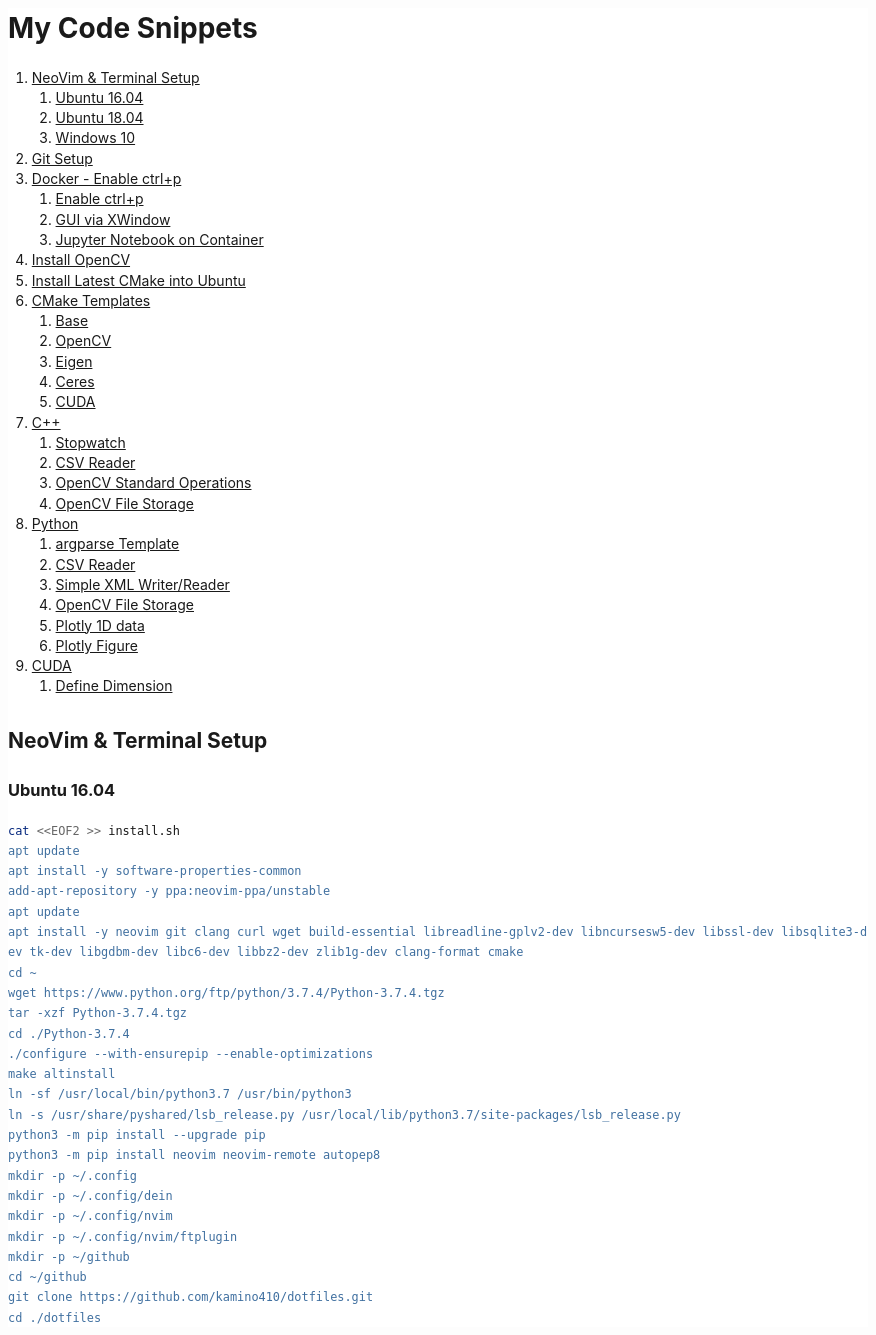# My Code Snippets

1. [NeoVim & Terminal Setup](#sec2)
    1. [Ubuntu 16.04](#sec2_1)
    1. [Ubuntu 18.04](#sec2_2)
    1. [Windows 10](#sec2_3)
1. [Git Setup](#sec3)
1. [Docker - Enable ctrl+p](#sec_docker)
    1. [Enable ctrl+p](#sec_docker_ctrlp)
    1. [GUI via XWindow](#sec_docker_gui)
    1. [Jupyter Notebook on Container](#sec_docker_notebook)
1. [Install OpenCV](#sec_opencv)
1. [Install Latest CMake into Ubuntu](#sec4)
1. [CMake Templates](#sec5)
    1. [Base](#sec5_1)
    1. [OpenCV](#sec5_2)
    1. [Eigen](#sec5_3)
    1. [Ceres](#sec5_4)
    1. [CUDA](#sec5_5)
1. [C++](#sec_cpp)
    1. [Stopwatch](#sec_cpp_1)
    1. [CSV Reader](#sec_cpp_2)
    1. [OpenCV Standard Operations](#sec_cpp_opencv)
    1. [OpenCV File Storage](#sec_cpp_filestorage)
1. [Python](#sec_py)
    1. [argparse Template](#sec_py_argparse)
    1. [CSV Reader](#sec_py_1)
    1. [Simple XML Writer/Reader](#sec_py_2)
    1. [OpenCV File Storage](#sec_py_filestorage)
    1. [Plotly 1D data](#sec_py_3)
    1. [Plotly Figure](#sec_py_plotly_figure)
1. [CUDA](#sec_cuda)
    1. [Define Dimension](#sec_cuda_dim)

<h2 id="sec2">NeoVim & Terminal Setup</h2>

<h3 id="sec2_1">Ubuntu 16.04</h3>

```sh
cat <<EOF2 >> install.sh
apt update
apt install -y software-properties-common
add-apt-repository -y ppa:neovim-ppa/unstable
apt update
apt install -y neovim git clang curl wget build-essential libreadline-gplv2-dev libncursesw5-dev libssl-dev libsqlite3-dev tk-dev libgdbm-dev libc6-dev libbz2-dev zlib1g-dev clang-format cmake
cd ~
wget https://www.python.org/ftp/python/3.7.4/Python-3.7.4.tgz
tar -xzf Python-3.7.4.tgz
cd ./Python-3.7.4
./configure --with-ensurepip --enable-optimizations
make altinstall
ln -sf /usr/local/bin/python3.7 /usr/bin/python3
ln -s /usr/share/pyshared/lsb_release.py /usr/local/lib/python3.7/site-packages/lsb_release.py
python3 -m pip install --upgrade pip
python3 -m pip install neovim neovim-remote autopep8
mkdir -p ~/.config
mkdir -p ~/.config/dein
mkdir -p ~/.config/nvim
mkdir -p ~/.config/nvim/ftplugin
mkdir -p ~/github
cd ~/github
git clone https://github.com/kamino410/dotfiles.git
cd ./dotfiles
```
